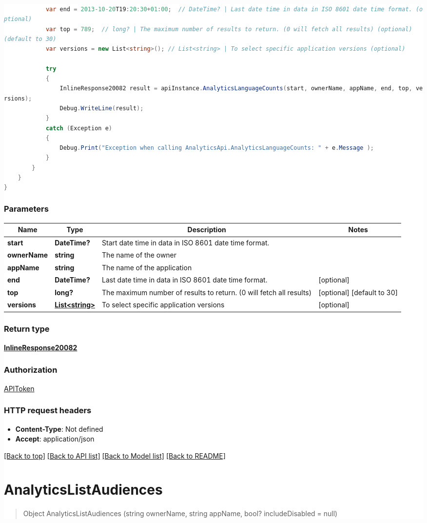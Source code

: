```csharp
            var end = 2013-10-20T19:20:30+01:00;  // DateTime? | Last date time in data in ISO 8601 date time format. (optional) 
            var top = 789;  // long? | The maximum number of results to return. (0 will fetch all results) (optional)  (default to 30)
            var versions = new List<string>(); // List<string> | To select specific application versions (optional) 

            try
            {
                InlineResponse20082 result = apiInstance.AnalyticsLanguageCounts(start, ownerName, appName, end, top, versions);
                Debug.WriteLine(result);
            }
            catch (Exception e)
            {
                Debug.Print("Exception when calling AnalyticsApi.AnalyticsLanguageCounts: " + e.Message );
            }
        }
    }
}
```

### Parameters

Name | Type | Description  | Notes
------------- | ------------- | ------------- | -------------
 **start** | **DateTime?**| Start date time in data in ISO 8601 date time format. | 
 **ownerName** | **string**| The name of the owner | 
 **appName** | **string**| The name of the application | 
 **end** | **DateTime?**| Last date time in data in ISO 8601 date time format. | [optional] 
 **top** | **long?**| The maximum number of results to return. (0 will fetch all results) | [optional] [default to 30]
 **versions** | [**List&lt;string&gt;**](string.md)| To select specific application versions | [optional] 

### Return type

[**InlineResponse20082**](InlineResponse20082.md)

### Authorization

[APIToken](../README.md#APIToken)

### HTTP request headers

 - **Content-Type**: Not defined
 - **Accept**: application/json

[[Back to top]](#) [[Back to API list]](../README.md#documentation-for-api-endpoints) [[Back to Model list]](../README.md#documentation-for-models) [[Back to README]](../README.md)
<a name="analyticslistaudiences"></a>
# **AnalyticsListAudiences**
> Object AnalyticsListAudiences (string ownerName, string appName, bool? includeDisabled = null)
